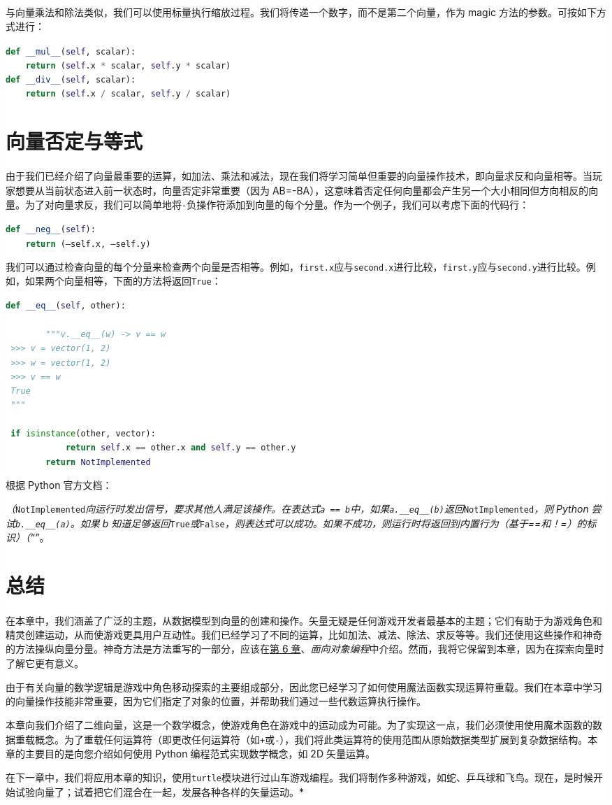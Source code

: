 与向量乘法和除法类似，我们可以使用标量执行缩放过程。我们将传递一个数字，而不是第二个向量，作为 magic 方法的参数。可按如下方式进行：

```py
def __mul__(self, scalar):
    return (self.x * scalar, self.y * scalar)
def __div__(self, scalar):
    return (self.x / scalar, self.y / scalar)
```

# 向量否定与等式

由于我们已经介绍了向量最重要的运算，如加法、乘法和减法，现在我们将学习简单但重要的向量操作技术，即向量求反和向量相等。当玩家想要从当前状态进入前一状态时，向量否定非常重要（因为 AB=-BA），这意味着否定任何向量都会产生另一个大小相同但方向相反的向量。为了对向量求反，我们可以简单地将`-`负操作符添加到向量的每个分量。作为一个例子，我们可以考虑下面的代码行：

```py
def __neg__(self):
    return (–self.x, –self.y)
```

我们可以通过检查向量的每个分量来检查两个向量是否相等。例如，`first.x`应与`second.x`进行比较，`first.y`应与`second.y`进行比较。例如，如果两个向量相等，下面的方法将返回`True`：

```py
def __eq__(self, other):

        """v.__eq__(w) -> v == w
 >>> v = vector(1, 2)
 >>> w = vector(1, 2)
 >>> v == w
 True
 """

 if isinstance(other, vector):
            return self.x == other.x and self.y == other.y
        return NotImplemented
```

根据 Python 官方文档：

*（*`NotImplemented`*向运行时发出信号，要求其他人满足该操作。在表达式`a == b`中，如果`a.__eq__(b)`返回*`NotImplemented`*，则 Python 尝试`b.__eq__(a)`。如果 b 知道足够返回*`True`*或*`False`*，则表达式可以成功。如果不成功，则运行时将返回到内置行为（基于==和！=）的标识）（“”*。

# 总结

在本章中，我们涵盖了广泛的主题，从数据模型到向量的创建和操作。矢量无疑是任何游戏开发者最基本的主题；它们有助于为游戏角色和精灵创建运动，从而使游戏更具用户互动性。我们已经学习了不同的运算，比如加法、减法、除法、求反等等。我们还使用这些操作和神奇的方法操纵向量分量。神奇方法是方法重写的一部分，应该在[第 6 章](06.html)、*面向对象编程*中介绍。然而，我将它保留到本章，因为在探索向量时了解它更有意义。

由于有关向量的数学逻辑是游戏中角色移动探索的主要组成部分，因此您已经学习了如何使用魔法函数实现运算符重载。我们在本章中学习的向量操作技能非常重要，因为它们指定了对象的位置，并帮助我们通过一些代数运算执行操作。

本章向我们介绍了二维向量，这是一个数学概念，使游戏角色在游戏中的运动成为可能。为了实现这一点，我们必须使用使用魔术函数的数据重载概念。为了重载任何运算符（即更改任何运算符（如`+`或`-`），我们将此类运算符的使用范围从原始数据类型扩展到复杂数据结构。本章的主要目的是向您介绍如何使用 Python 编程范式实现数学概念，如 2D 矢量运算。

在下一章中，我们将应用本章的知识，使用`turtle`模块进行过山车游戏编程。我们将制作多种游戏，如蛇、乒乓球和飞鸟。现在，是时候开始试验向量了；试着把它们混合在一起，发展各种各样的矢量运动。*
